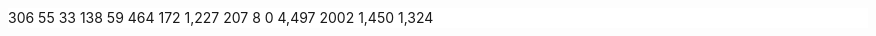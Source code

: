 <td style="text-align:center;color: rgba(238, 238, 238, 255) !important;background-color: rgba(33, 37, 41, 255) !important;">
306
</td>
<td style="text-align:center;color: rgba(238, 238, 238, 255) !important;background-color: rgba(33, 37, 41, 255) !important;">
55
</td>
<td style="text-align:center;color: rgba(238, 238, 238, 255) !important;background-color: rgba(33, 37, 41, 255) !important;">
33
</td>
<td style="text-align:center;color: rgba(238, 238, 238, 255) !important;background-color: rgba(33, 37, 41, 255) !important;">
138
</td>
<td style="text-align:center;color: rgba(238, 238, 238, 255) !important;background-color: rgba(33, 37, 41, 255) !important;">
59
</td>
<td style="text-align:center;color: rgba(238, 238, 238, 255) !important;background-color: rgba(33, 37, 41, 255) !important;">
464
</td>
<td style="text-align:center;color: rgba(238, 238, 238, 255) !important;background-color: rgba(33, 37, 41, 255) !important;">
172
</td>
<td style="text-align:center;color: rgba(238, 238, 238, 255) !important;background-color: rgba(33, 37, 41, 255) !important;">
1,227
</td>
<td style="text-align:center;color: rgba(238, 238, 238, 255) !important;background-color: rgba(33, 37, 41, 255) !important;">
207
</td>
<td style="text-align:center;color: rgba(238, 238, 238, 255) !important;background-color: rgba(33, 37, 41, 255) !important;">
8
</td>
<td style="text-align:center;color: rgba(238, 238, 238, 255) !important;background-color: rgba(33, 37, 41, 255) !important;">
0
</td>
<td style="text-align:center;color: rgba(238, 238, 238, 255) !important;background-color: rgba(33, 37, 41, 255) !important;">
4,497
</td>
</tr>
<tr>
<td style="text-align:center;color: rgba(238, 238, 238, 255) !important;background-color: rgba(33, 37, 41, 255) !important;">
2002
</td>
<td style="text-align:center;color: rgba(238, 238, 238, 255) !important;background-color: rgba(33, 37, 41, 255) !important;">
1,450
</td>
<td style="text-align:center;color: rgba(238, 238, 238, 255) !important;background-color: rgba(33, 37, 41, 255) !important;">
1,324
</td>
<td style="text-align:center;color: rgba(238, 238, 238, 255) !important;background-color: rgba(33, 37, 41, 255) !important;">